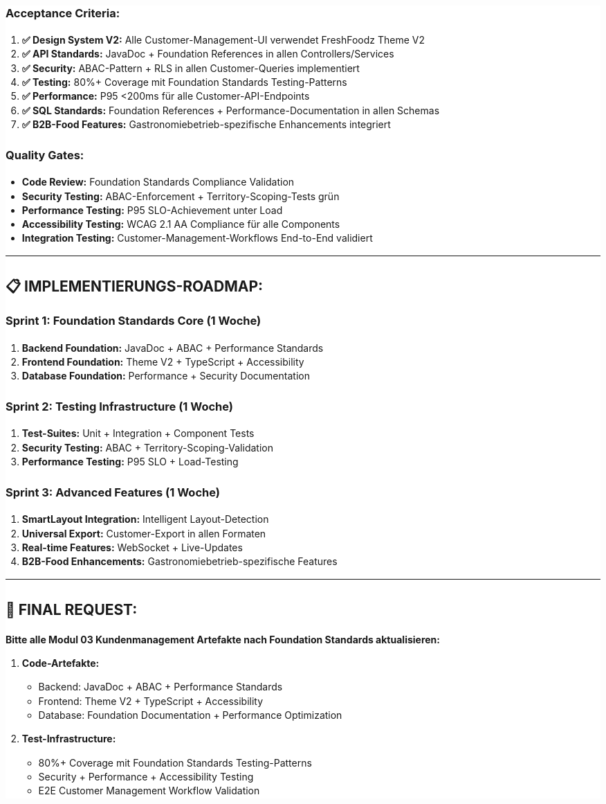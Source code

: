 ### **Acceptance Criteria:**

1. **✅ Design System V2:** Alle Customer-Management-UI verwendet FreshFoodz Theme V2
2. **✅ API Standards:** JavaDoc + Foundation References in allen Controllers/Services
3. **✅ Security:** ABAC-Pattern + RLS in allen Customer-Queries implementiert
4. **✅ Testing:** 80%+ Coverage mit Foundation Standards Testing-Patterns
5. **✅ Performance:** P95 <200ms für alle Customer-API-Endpoints
6. **✅ SQL Standards:** Foundation References + Performance-Documentation in allen Schemas
7. **✅ B2B-Food Features:** Gastronomiebetrieb-spezifische Enhancements integriert

### **Quality Gates:**

- **Code Review:** Foundation Standards Compliance Validation
- **Security Testing:** ABAC-Enforcement + Territory-Scoping-Tests grün
- **Performance Testing:** P95 SLO-Achievement unter Load
- **Accessibility Testing:** WCAG 2.1 AA Compliance für alle Components
- **Integration Testing:** Customer-Management-Workflows End-to-End validiert

---

## 📋 **IMPLEMENTIERUNGS-ROADMAP:**

### **Sprint 1: Foundation Standards Core (1 Woche)**
1. **Backend Foundation:** JavaDoc + ABAC + Performance Standards
2. **Frontend Foundation:** Theme V2 + TypeScript + Accessibility
3. **Database Foundation:** Performance + Security Documentation

### **Sprint 2: Testing Infrastructure (1 Woche)**
1. **Test-Suites:** Unit + Integration + Component Tests
2. **Security Testing:** ABAC + Territory-Scoping-Validation
3. **Performance Testing:** P95 SLO + Load-Testing

### **Sprint 3: Advanced Features (1 Woche)**
1. **SmartLayout Integration:** Intelligent Layout-Detection
2. **Universal Export:** Customer-Export in allen Formaten
3. **Real-time Features:** WebSocket + Live-Updates
4. **B2B-Food Enhancements:** Gastronomiebetrieb-spezifische Features

---

## 📝 **FINAL REQUEST:**

**Bitte alle Modul 03 Kundenmanagement Artefakte nach Foundation Standards aktualisieren:**

1. **Code-Artefakte:**
   - Backend: JavaDoc + ABAC + Performance Standards
   - Frontend: Theme V2 + TypeScript + Accessibility
   - Database: Foundation Documentation + Performance Optimization

2. **Test-Infrastructure:**
   - 80%+ Coverage mit Foundation Standards Testing-Patterns
   - Security + Performance + Accessibility Testing
   - E2E Customer Management Workflow Validation
